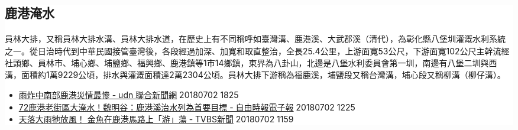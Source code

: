 
## 鹿港淹水

員林大排，又稱員林大排水溝、員林大排水道，在歷史上有不同稱呼如臺灣溝、鹿港溪、大武郡溪（清代），為彰化縣八堡圳灌溉水利系統之一。從日治時代到中華民國接管臺灣後，各段經過加深、加寬和取直整治，全長25.4公里，上游面寬53公尺，下游面寬102公尺主幹流經社頭鄉、員林市、埔心鄉、埔鹽鄉、福興鄉、鹿港鎮等1市14鄉鎮，東界為八卦山，北邊是八堡水利委員會第一圳，南邊有八堡二圳與西溝，面積約1萬9229公頃，排水與灌溉面積達2萬2304公頃。員林大排下游稱為福鹿溪，埔鹽段又稱台灣溝，埔心段又稱柳溝（柳仔溝）。
- [雨炸中南部鹿港災情最慘 - udn 聯合新聞網](https://udn.com/news/story/11311/3231042 "雨炸中南部鹿港災情最慘 - udn 聯合新聞網") 20180702 1825
- [72鹿港老街區大淹水！魏明谷：鹿港溪治水列為首要目標 - 自由時報電子報](http://news.ltn.com.tw/news/life/breakingnews/2475815 "72鹿港老街區大淹水！魏明谷：鹿港溪治水列為首要目標 - 自由時報電子報") 20180702 1225
- [天落大雨牠放風！ 金魚在鹿港馬路上「游」蕩 - TVBS新聞](https://news.tvbs.com.tw/life/948494 "天落大雨牠放風！ 金魚在鹿港馬路上「游」蕩 - TVBS新聞") 20180702 1159
